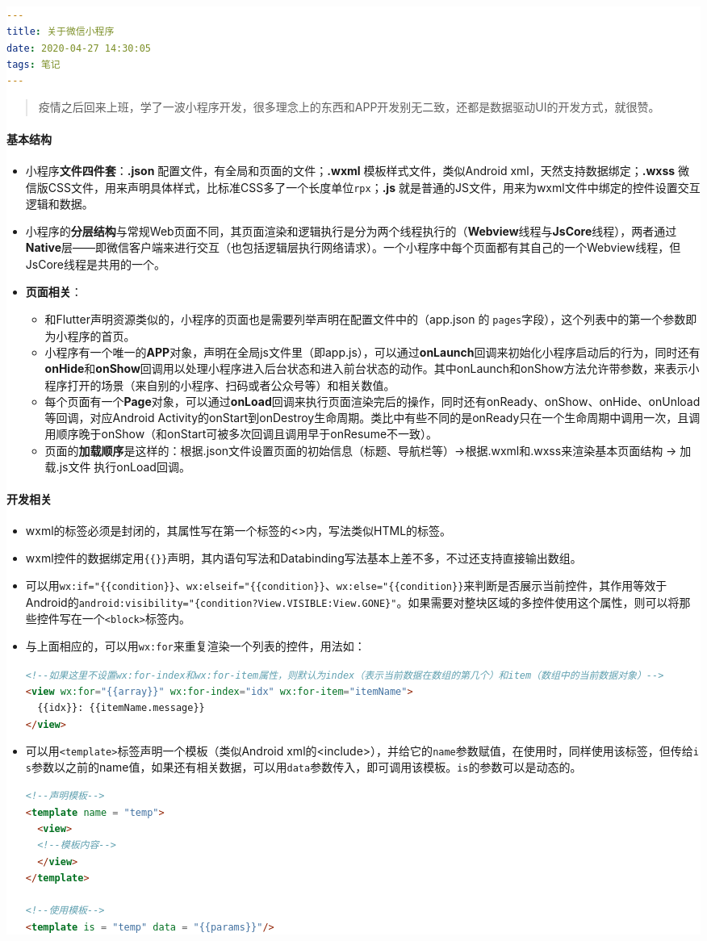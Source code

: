 ```yaml
---
title: 关于微信小程序
date: 2020-04-27 14:30:05
tags: 笔记
---
```


> 疫情之后回来上班，学了一波小程序开发，很多理念上的东西和APP开发别无二致，还都是数据驱动UI的开发方式，就很赞。

#### 基本结构

- 小程序**文件四件套**：**.json** 配置文件，有全局和页面的文件；**.wxml** 模板样式文件，类似Android xml，天然支持数据绑定；**.wxss** 微信版CSS文件，用来声明具体样式，比标准CSS多了一个长度单位`rpx`；**.js** 就是普通的JS文件，用来为wxml文件中绑定的控件设置交互逻辑和数据。

- 小程序的**分层结构**与常规Web页面不同，其页面渲染和逻辑执行是分为两个线程执行的（**Webview**线程与**JsCore**线程），两者通过**Native**层——即微信客户端来进行交互（也包括逻辑层执行网络请求）。一个小程序中每个页面都有其自己的一个Webview线程，但JsCore线程是共用的一个。

  

- **页面相关**：

  - 和Flutter声明资源类似的，小程序的页面也是需要列举声明在配置文件中的（app.json 的 `pages`字段），这个列表中的第一个参数即为小程序的首页。
  - 小程序有一个唯一的**APP**对象，声明在全局js文件里（即app.js），可以通过**onLaunch**回调来初始化小程序启动后的行为，同时还有**onHide**和**onShow**回调用以处理小程序进入后台状态和进入前台状态的动作。其中onLaunch和onShow方法允许带参数，来表示小程序打开的场景（来自别的小程序、扫码或者公众号等）和相关数值。
  - 每个页面有一个**Page**对象，可以通过**onLoad**回调来执行页面渲染完后的操作，同时还有onReady、onShow、onHide、onUnload等回调，对应Android Activity的onStart到onDestroy生命周期。类比中有些不同的是onReady只在一个生命周期中调用一次，且调用顺序晚于onShow（和onStart可被多次回调且调用早于onResume不一致）。
  - 页面的**加载顺序**是这样的：根据.json文件设置页面的初始信息（标题、导航栏等）->根据.wxml和.wxss来渲染基本页面结构 -> 加载.js文件 执行onLoad回调。



#### 开发相关

- wxml的标签必须是封闭的，其属性写在第一个标签的<>内，写法类似HTML的标签。

- wxml控件的数据绑定用`{{}}`声明，其内语句写法和Databinding写法基本上差不多，不过还支持直接输出数组。

- 可以用`wx:if="{{condition}}`、`wx:elseif="{{condition}}`、`wx:else="{{condition}}`来判断是否展示当前控件，其作用等效于Android的`android:visibility="{condition?View.VISIBLE:View.GONE}"`。如果需要对整块区域的多控件使用这个属性，则可以将那些控件写在一个`<block>`标签内。

- 与上面相应的，可以用`wx:for`来重复渲染一个列表的控件，用法如：

  ```html
  <!--如果这里不设置wx:for-index和wx:for-item属性，则默认为index（表示当前数据在数组的第几个）和item（数组中的当前数据对象）-->
  <view wx:for="{{array}}" wx:for-index="idx" wx:for-item="itemName">
    {{idx}}: {{itemName.message}}
  </view>
  ```

- 可以用`<template>`标签声明一个模板（类似Android xml的\<include\>），并给它的`name`参数赋值，在使用时，同样使用该标签，但传给`is`参数以之前的name值，如果还有相关数据，可以用`data`参数传入，即可调用该模板。`is`的参数可以是动态的。

  ```html
  <!--声明模板-->
  <template name = "temp">
  	<view>
  	<!--模板内容-->
  	</view>
  </template>
  
  <!--使用模板-->
  <template is = "temp" data = "{{params}}"/>
  ```
